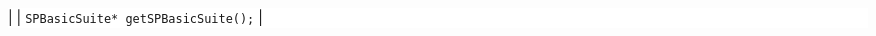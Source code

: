 |                   | ```SPBasicSuite* getSPBasicSuite();```                                                                                                                        |
